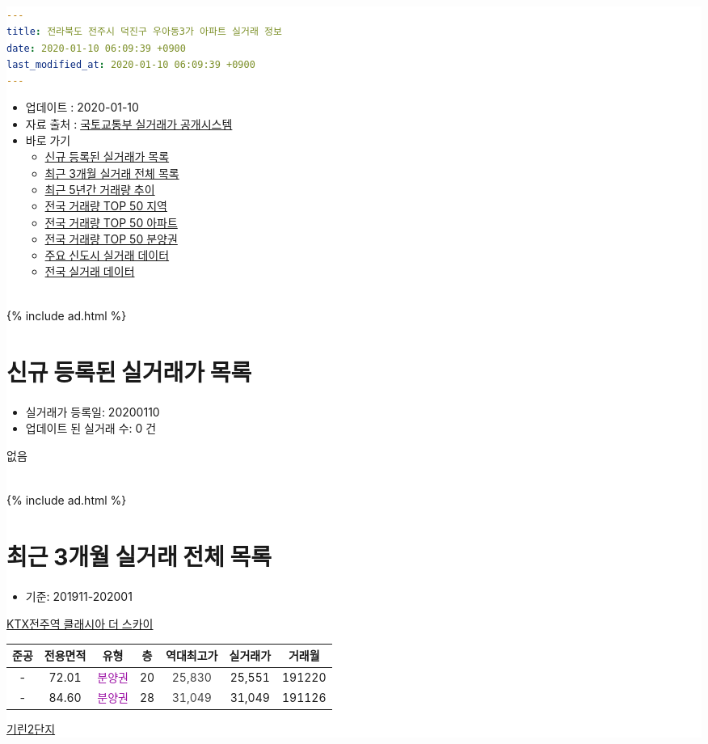 ```yaml
---
title: 전라북도 전주시 덕진구 우아동3가 아파트 실거래 정보
date: 2020-01-10 06:09:39 +0900
last_modified_at: 2020-01-10 06:09:39 +0900
---
```


* 업데이트 : 2020-01-10
* 자료 출처 : [국토교통부 실거래가 공개시스템](http://rt.molit.go.kr)
* 바로 가기
    * [신규 등록된 실거래가 목록](#신규-등록된-실거래가-목록)
    * [최근 3개월 실거래 전체 목록](#최근-3개월-실거래-전체-목록)
    * [최근 5년간 거래량 추이](#최근-5년간-거래량-추이)
    * [전국 거래량 TOP 50 지역](https://inasie.github.io/apt-trade-info/최근-3개월-전국에서-가장-거래가-많이-발생한-지역)
    * [전국 거래량 TOP 50 아파트](https://inasie.github.io/apt-trade-info/최근-3개월-전국에서-가장-거래가-많이-발생한-아파트)
    * [전국 거래량 TOP 50 분양권](https://inasie.github.io/apt-trade-info/최근-3개월-전국에서-가장-거래가-많이-발생한-분양권)
    * [주요 신도시 실거래 데이터](https://inasie.github.io/apt-trade-info/주요-신도시)
    * [전국 실거래 데이터](https://inasie.github.io/apt-trade-info/전국)
<br>
{% include ad.html %}
<br>

# 신규 등록된 실거래가 목록
* 실거래가 등록일: 20200110
* 업데이트 된 실거래 수: 0 건

없음

<br>
{% include ad.html %}
<br>

# 최근 3개월 실거래 전체 목록
* 기준: 201911-202001


[KTX전주역 클래시아 더 스카이](https://search.naver.com/search.naver?query=%EC%A0%84%EB%9D%BC%EB%B6%81%EB%8F%84+%EC%A0%84%EC%A3%BC%EC%8B%9C+%EB%8D%95%EC%A7%84%EA%B5%AC+%EC%9A%B0%EC%95%84%EB%8F%993%EA%B0%80+KTX%EC%A0%84%EC%A3%BC%EC%97%AD+%ED%81%B4%EB%9E%98%EC%8B%9C%EC%95%84+%EB%8D%94+%EC%8A%A4%EC%B9%B4%EC%9D%B4)

|준공|전용면적|유형|층|역대최고가|실거래가|거래월|
|:---:|:---:|:---:|:---:|:---:|:---:|:---:|
|-|72.01|<span style="color:#9C11A5">분양권</span>|20|<span style="color:#444444">25,830</span>|25,551|191220|
|-|84.60|<span style="color:#9C11A5">분양권</span>|28|<span style="color:#444444">31,049</span>|31,049|191126|

[기린2단지](https://search.naver.com/search.naver?query=%EC%A0%84%EB%9D%BC%EB%B6%81%EB%8F%84+%EC%A0%84%EC%A3%BC%EC%8B%9C+%EB%8D%95%EC%A7%84%EA%B5%AC+%EC%9A%B0%EC%95%84%EB%8F%993%EA%B0%80+%EA%B8%B0%EB%A6%B02%EB%8B%A8%EC%A7%80)
